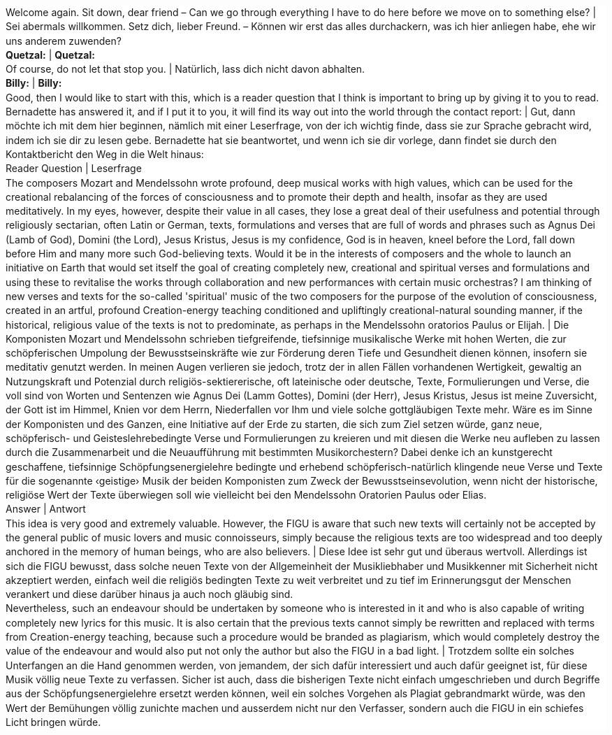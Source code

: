 Welcome again. Sit down, dear friend – Can we go through everything I have to do here before we move on to something else?  | Sei abermals willkommen. Setz dich, lieber Freund. – Können wir erst das alles durchackern, was ich hier anliegen habe, ehe wir uns anderem zuwenden?   
**Quetzal:** | **Quetzal:**  
Of course, do not let that stop you.  | Natürlich, lass dich nicht davon abhalten.   
**Billy:** | **Billy:**  
Good, then I would like to start with this, which is a reader question that I think is important to bring up by giving it to you to read. Bernadette has answered it, and if I put it to you, it will find its way out into the world through the contact report:  | Gut, dann möchte ich mit dem hier beginnen, nämlich mit einer Leserfrage, von der ich wichtig finde, dass sie zur Sprache gebracht wird, indem ich sie dir zu lesen gebe. Bernadette hat sie beantwortet, und wenn ich sie dir vorlege, dann findet sie durch den Kontaktbericht den Weg in die Welt hinaus:   
Reader Question  | Leserfrage   
The composers Mozart and Mendelssohn wrote profound, deep musical works with high values, which can be used for the creational rebalancing of the forces of consciousness and to promote their depth and health, insofar as they are used meditatively. In my eyes, however, despite their value in all cases, they lose a great deal of their usefulness and potential through religiously sectarian, often Latin or German, texts, formulations and verses that are full of words and phrases such as Agnus Dei (Lamb of God), Domini (the Lord), Jesus Kristus, Jesus is my confidence, God is in heaven, kneel before the Lord, fall down before Him and many more such God-believing texts. Would it be in the interests of composers and the whole to launch an initiative on Earth that would set itself the goal of creating completely new, creational and spiritual verses and formulations and using these to revitalise the works through collaboration and new performances with certain music orchestras? I am thinking of new verses and texts for the so-called 'spiritual' music of the two composers for the purpose of the evolution of consciousness, created in an artful, profound Creation-energy teaching conditioned and upliftingly creational-natural sounding manner, if the historical, religious value of the texts is not to predominate, as perhaps in the Mendelssohn oratorios Paulus or Elijah.  | Die Komponisten Mozart und Mendelssohn schrieben tiefgreifende, tiefsinnige musikalische Werke mit hohen Werten, die zur schöpferischen Umpolung der Bewusstseinskräfte wie zur Förderung deren Tiefe und Gesundheit dienen können, insofern sie meditativ genutzt werden. In meinen Augen verlieren sie jedoch, trotz der in allen Fällen vorhandenen Wertigkeit, gewaltig an Nutzungskraft und Potenzial durch religiös-sektiererische, oft lateinische oder deutsche, Texte, Formulierungen und Verse, die voll sind von Worten und Sentenzen wie Agnus Dei (Lamm Gottes), Domini (der Herr), Jesus Kristus, Jesus ist meine Zuversicht, der Gott ist im Himmel, Knien vor dem Herrn, Niederfallen vor Ihm und viele solche gottgläubigen Texte mehr. Wäre es im Sinne der Komponisten und des Ganzen, eine Initiative auf der Erde zu starten, die sich zum Ziel setzen würde, ganz neue, schöpferisch- und Geisteslehrebedingte Verse und Formulierungen zu kreieren und mit diesen die Werke neu aufleben zu lassen durch die Zusammenarbeit und die Neuaufführung mit bestimmten Musikorchestern? Dabei denke ich an kunstgerecht geschaffene, tiefsinnige Schöpfungsenergielehre bedingte und erhebend schöpferisch-natürlich klingende neue Verse und Texte für die sogenannte ‹geistige› Musik der beiden Komponisten zum Zweck der Bewusstseinsevolution, wenn nicht der historische, religiöse Wert der Texte überwiegen soll wie vielleicht bei den Mendelssohn Oratorien Paulus oder Elias.   
Answer  | Antwort   
This idea is very good and extremely valuable. However, the FIGU is aware that such new texts will certainly not be accepted by the general public of music lovers and music connoisseurs, simply because the religious texts are too widespread and too deeply anchored in the memory of human beings, who are also believers.  | Diese Idee ist sehr gut und überaus wertvoll. Allerdings ist sich die FIGU bewusst, dass solche neuen Texte von der Allgemeinheit der Musikliebhaber und Musikkenner mit Sicherheit nicht akzeptiert werden, einfach weil die religiös bedingten Texte zu weit verbreitet und zu tief im Erinnerungsgut der Menschen verankert und diese darüber hinaus ja auch noch gläubig sind.   
Nevertheless, such an endeavour should be undertaken by someone who is interested in it and who is also capable of writing completely new lyrics for this music. It is also certain that the previous texts cannot simply be rewritten and replaced with terms from Creation-energy teaching, because such a procedure would be branded as plagiarism, which would completely destroy the value of the endeavour and would also put not only the author but also the FIGU in a bad light.  | Trotzdem sollte ein solches Unterfangen an die Hand genommen werden, von jemandem, der sich dafür interessiert und auch dafür geeignet ist, für diese Musik völlig neue Texte zu verfassen. Sicher ist auch, dass die bisherigen Texte nicht einfach umgeschrieben und durch Begriffe aus der Schöpfungsenergielehre ersetzt werden können, weil ein solches Vorgehen als Plagiat gebrandmarkt würde, was den Wert der Bemühungen völlig zunichte machen und ausserdem nicht nur den Verfasser, sondern auch die FIGU in ein schiefes Licht bringen würde.   